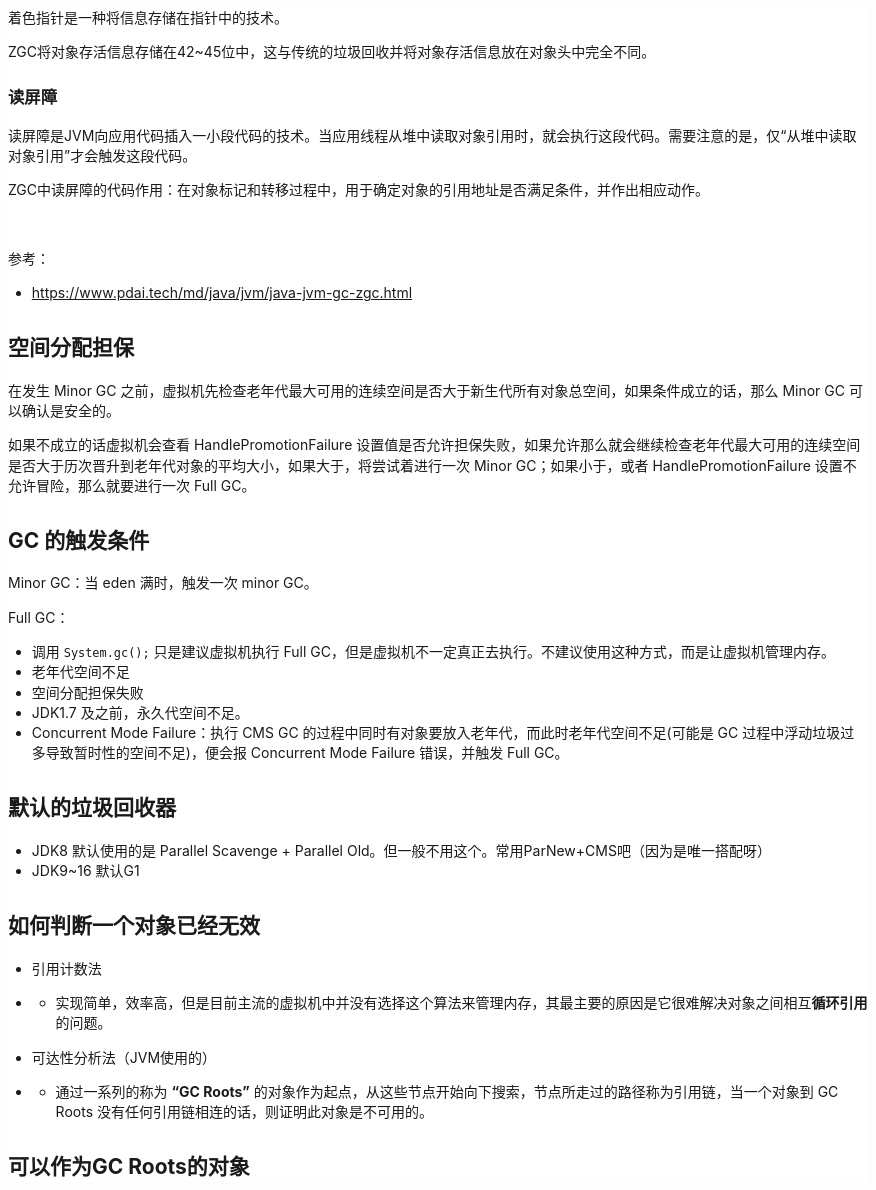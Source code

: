 着色指针是一种将信息存储在指针中的技术。

ZGC将对象存活信息存储在42~45位中，这与传统的垃圾回收并将对象存活信息放在对象头中完全不同。

### 读屏障

读屏障是JVM向应用代码插入一小段代码的技术。当应用线程从堆中读取对象引用时，就会执行这段代码。需要注意的是，仅“从堆中读取对象引用”才会触发这段代码。

ZGC中读屏障的代码作用：在对象标记和转移过程中，用于确定对象的引用地址是否满足条件，并作出相应动作。



<br/>

参考：

- https://www.pdai.tech/md/java/jvm/java-jvm-gc-zgc.html

##  空间分配担保

在发生 Minor GC 之前，虚拟机先检查老年代最大可用的连续空间是否大于新生代所有对象总空间，如果条件成立的话，那么 Minor GC 可以确认是安全的。

如果不成立的话虚拟机会查看 HandlePromotionFailure 设置值是否允许担保失败，如果允许那么就会继续检查老年代最大可用的连续空间是否大于历次晋升到老年代对象的平均大小，如果大于，将尝试着进行一次 Minor GC；如果小于，或者 HandlePromotionFailure 设置不允许冒险，那么就要进行一次 Full GC。

## GC 的触发条件

Minor GC：当 eden 满时，触发一次 minor GC。

Full GC：

- 调用 `System.gc();` 只是建议虚拟机执行 Full GC，但是虚拟机不一定真正去执行。不建议使用这种方式，而是让虚拟机管理内存。
- 老年代空间不足
- 空间分配担保失败
- JDK1.7 及之前，永久代空间不足。
- Concurrent Mode Failure：执行 CMS GC 的过程中同时有对象要放入老年代，而此时老年代空间不足(可能是 GC 过程中浮动垃圾过多导致暂时性的空间不足)，便会报 Concurrent Mode Failure 错误，并触发 Full GC。

## 默认的垃圾回收器

- JDK8 默认使用的是 Parallel Scavenge + Parallel Old。但一般不用这个。常用ParNew+CMS吧（因为是唯一搭配呀）
- JDK9~16 默认G1

## 如何判断一个对象已经无效

- 引用计数法

- - 实现简单，效率高，但是目前主流的虚拟机中并没有选择这个算法来管理内存，其最主要的原因是它很难解决对象之间相互**循环引用**的问题。

- 可达性分析法（JVM使用的）

- - 通过一系列的称为 **“GC Roots”** 的对象作为起点，从这些节点开始向下搜索，节点所走过的路径称为引用链，当一个对象到 GC Roots 没有任何引用链相连的话，则证明此对象是不可用的。

## 可以作为GC Roots的对象
